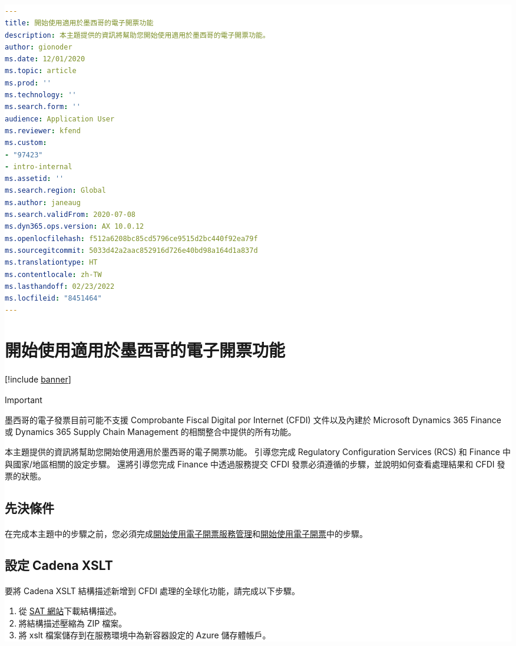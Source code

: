 ```yaml
---
title: 開始使用適用於墨西哥的電子開票功能
description: 本主題提供的資訊將幫助您開始使用適用於墨西哥的電子開票功能。
author: gionoder
ms.date: 12/01/2020
ms.topic: article
ms.prod: ''
ms.technology: ''
ms.search.form: ''
audience: Application User
ms.reviewer: kfend
ms.custom:
- "97423"
- intro-internal
ms.assetid: ''
ms.search.region: Global
ms.author: janeaug
ms.search.validFrom: 2020-07-08
ms.dyn365.ops.version: AX 10.0.12
ms.openlocfilehash: f512a6208bc85cd5796ce9515d2bc440f92ea79f
ms.sourcegitcommit: 5033d42a2aac852916d726e40bd98a164d1a837d
ms.translationtype: HT
ms.contentlocale: zh-TW
ms.lasthandoff: 02/23/2022
ms.locfileid: "8451464"
---
```

# <a name="get-started-with-electronic-invoicing-for-mexico"></a>開始使用適用於墨西哥的電子開票功能

[!include [banner](../includes/banner.md)]

> [!IMPORTANT]
> 墨西哥的電子發票目前可能不支援 Comprobante Fiscal Digital por Internet (CFDI) 文件以及內建於 Microsoft Dynamics 365 Finance 或 Dynamics 365 Supply Chain Management 的相關整合中提供的所有功能。

本主題提供的資訊將幫助您開始使用適用於墨西哥的電子開票功能。 引導您完成 Regulatory Configuration Services (RCS) 和 Finance 中與國家/地區相關的設定步驟。 還將引導您完成 Finance 中透過服務提交 CFDI 發票必須遵循的步驟，並說明如何查看處理結果和 CFDI 發票的狀態。

## <a name="prerequisites"></a>先決條件

在完成本主題中的步驟之前，您必須完成[開始使用電子開票服務管理](e-invoicing-get-started-service-administration.md)和[開始使用電子開票](e-invoicing-get-started.md)中的步驟。

## <a name="set-up-the-cadena-xslt"></a>設定 Cadena XSLT

要將 Cadena XSLT 結構描述新增到 CFDI 處理的全球化功能，請完成以下步驟。

1. 從 [SAT 網站](http://www.sat.gob.mx/sitio_internet/cfd/3/cadenaoriginal_3_3/cadenaoriginal_3_3.xslt)下載結構描述。
2. 將結構描述壓縮為 ZIP 檔案。
3. 將 xslt 檔案儲存到在服務環境中為新容器設定的 Azure 儲存體帳戶。
